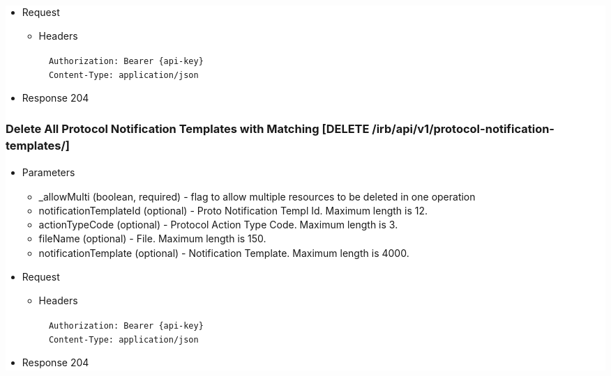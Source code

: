 + Request

    + Headers

            Authorization: Bearer {api-key}
            Content-Type: application/json

+ Response 204

### Delete All Protocol Notification Templates with Matching [DELETE /irb/api/v1/protocol-notification-templates/]

+ Parameters

    + _allowMulti (boolean, required) - flag to allow multiple resources to be deleted in one operation
    + notificationTemplateId (optional) - Proto Notification Templ Id. Maximum length is 12.
    + actionTypeCode (optional) - Protocol Action Type Code. Maximum length is 3.
    + fileName (optional) - File. Maximum length is 150.
    + notificationTemplate (optional) - Notification Template. Maximum length is 4000.

      
+ Request

    + Headers

            Authorization: Bearer {api-key}
            Content-Type: application/json

+ Response 204
